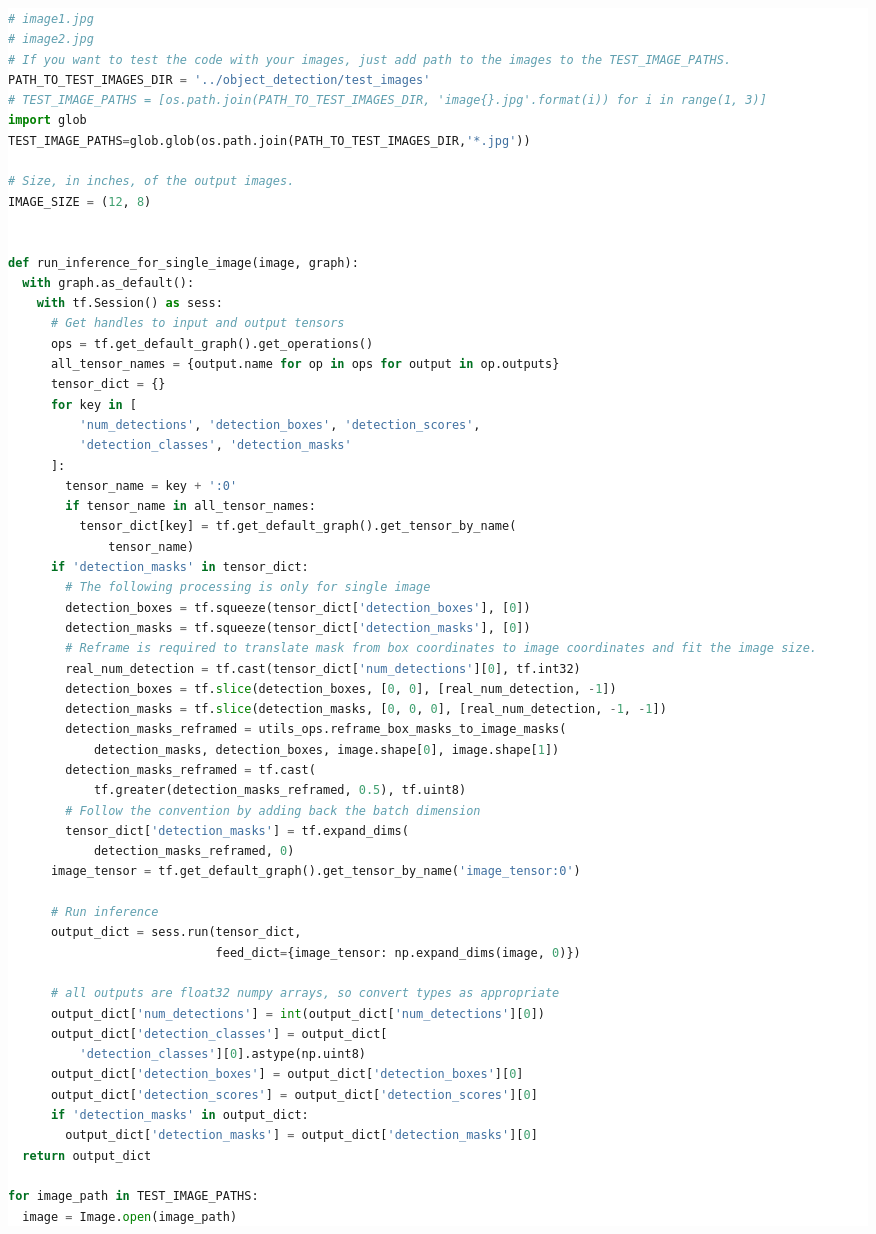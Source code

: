 ```python
# image1.jpg
# image2.jpg
# If you want to test the code with your images, just add path to the images to the TEST_IMAGE_PATHS.
PATH_TO_TEST_IMAGES_DIR = '../object_detection/test_images'
# TEST_IMAGE_PATHS = [os.path.join(PATH_TO_TEST_IMAGES_DIR, 'image{}.jpg'.format(i)) for i in range(1, 3)]
import glob
TEST_IMAGE_PATHS=glob.glob(os.path.join(PATH_TO_TEST_IMAGES_DIR,'*.jpg'))

# Size, in inches, of the output images.
IMAGE_SIZE = (12, 8)


def run_inference_for_single_image(image, graph):
  with graph.as_default():
    with tf.Session() as sess:
      # Get handles to input and output tensors
      ops = tf.get_default_graph().get_operations()
      all_tensor_names = {output.name for op in ops for output in op.outputs}
      tensor_dict = {}
      for key in [
          'num_detections', 'detection_boxes', 'detection_scores',
          'detection_classes', 'detection_masks'
      ]:
        tensor_name = key + ':0'
        if tensor_name in all_tensor_names:
          tensor_dict[key] = tf.get_default_graph().get_tensor_by_name(
              tensor_name)
      if 'detection_masks' in tensor_dict:
        # The following processing is only for single image
        detection_boxes = tf.squeeze(tensor_dict['detection_boxes'], [0])
        detection_masks = tf.squeeze(tensor_dict['detection_masks'], [0])
        # Reframe is required to translate mask from box coordinates to image coordinates and fit the image size.
        real_num_detection = tf.cast(tensor_dict['num_detections'][0], tf.int32)
        detection_boxes = tf.slice(detection_boxes, [0, 0], [real_num_detection, -1])
        detection_masks = tf.slice(detection_masks, [0, 0, 0], [real_num_detection, -1, -1])
        detection_masks_reframed = utils_ops.reframe_box_masks_to_image_masks(
            detection_masks, detection_boxes, image.shape[0], image.shape[1])
        detection_masks_reframed = tf.cast(
            tf.greater(detection_masks_reframed, 0.5), tf.uint8)
        # Follow the convention by adding back the batch dimension
        tensor_dict['detection_masks'] = tf.expand_dims(
            detection_masks_reframed, 0)
      image_tensor = tf.get_default_graph().get_tensor_by_name('image_tensor:0')

      # Run inference
      output_dict = sess.run(tensor_dict,
                             feed_dict={image_tensor: np.expand_dims(image, 0)})

      # all outputs are float32 numpy arrays, so convert types as appropriate
      output_dict['num_detections'] = int(output_dict['num_detections'][0])
      output_dict['detection_classes'] = output_dict[
          'detection_classes'][0].astype(np.uint8)
      output_dict['detection_boxes'] = output_dict['detection_boxes'][0]
      output_dict['detection_scores'] = output_dict['detection_scores'][0]
      if 'detection_masks' in output_dict:
        output_dict['detection_masks'] = output_dict['detection_masks'][0]
  return output_dict

for image_path in TEST_IMAGE_PATHS:
  image = Image.open(image_path)
```